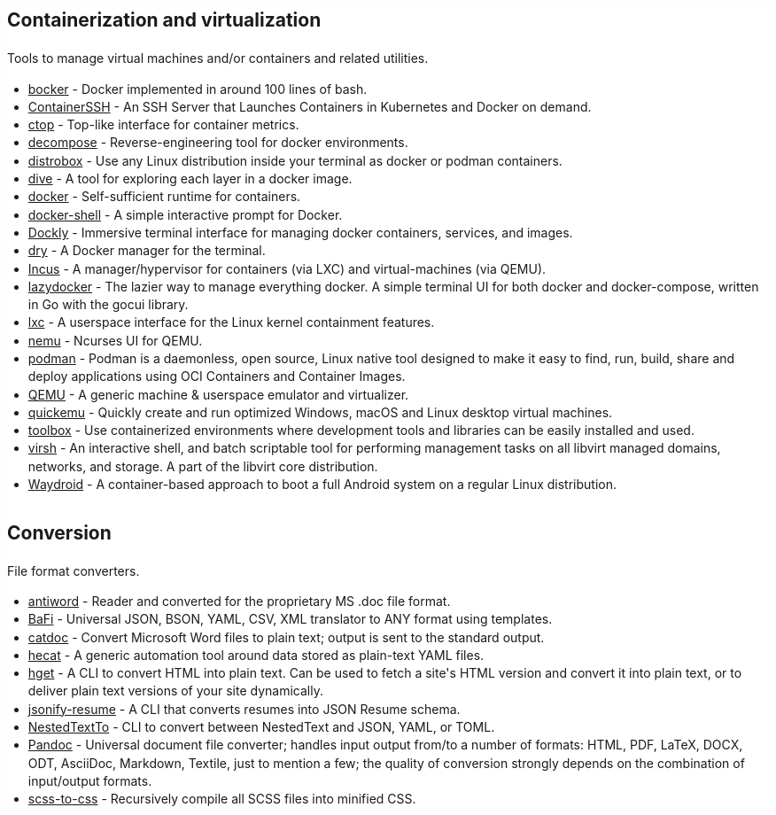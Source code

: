 ## Containerization and virtualization

Tools to manage virtual machines and/or containers and related utilities.

-   [bocker](https://github.com/p8952/bocker) - Docker implemented in around 100 lines of bash.
-   [ContainerSSH](https://github.com/ContainerSSH/ContainerSSH) - An SSH Server that Launches Containers in Kubernetes and Docker on demand.
-   [ctop](https://github.com/bcicen/ctop) - Top-like interface for container metrics.
-   [decompose](https://github.com/s0rg/decompose) - Reverse-engineering tool for docker environments.
-   [distrobox](https://github.com/89luca89/distrobox) - Use any Linux distribution inside your terminal as docker or podman containers.
-   [dive](https://github.com/wagoodman/dive) - A tool for exploring each layer in a docker image.
-   [docker](https://docs.docker.com/) - Self-sufficient runtime for containers.
-   [docker-shell](https://github.com/Trendyol/docker-shell) - A simple interactive prompt for Docker.
-   [Dockly](https://github.com/lirantal/dockly) - Immersive terminal interface for managing docker containers, services, and images.
-   [dry](https://github.com/moncho/dry) - A Docker manager for the terminal.
-   [Incus](https://linuxcontainers.org/lxc) - A manager/hypervisor for containers (via LXC) and virtual-machines (via QEMU).
-   [lazydocker](https://github.com/jesseduffield/lazydocker) - The lazier way to manage everything docker. A simple terminal UI for both docker and docker-compose, written in Go with the gocui library.
-   [lxc](https://linuxcontainers.org/lxc) - A userspace interface for the Linux kernel containment features.
-   [nemu](https://github.com/nemuTUI/nemu) - Ncurses UI for QEMU.
-   [podman](https://podman.io/) - Podman is a daemonless, open source, Linux native tool designed to make it easy to find, run, build, share and deploy applications using OCI Containers and Container Images.
-   [QEMU](https://qemu.org/) - A generic machine & userspace emulator and virtualizer.
-   [quickemu](https://github.com/quickemu-project/quickemu) - Quickly create and run optimized Windows, macOS and Linux desktop virtual machines.
-   [toolbox](https://containertoolbx.org/) - Use containerized environments where development tools and libraries can be easily installed and used.
-   [virsh](https://libvirt.org/index.html) - An interactive shell, and batch scriptable tool for performing management tasks on all libvirt managed domains, networks, and storage. A part of the libvirt core distribution.
-   [Waydroid](https://waydro.id/) - A container-based approach to boot a full Android system on a regular Linux distribution.

## Conversion

File format converters.

-   [antiword](https://web.archive.org/web/20071002133135/http://www.winfield.demon.nl/) - Reader and converted for the proprietary MS .doc file format.
-   [BaFi](https://mmalcek.github.io/bafi/) - Universal JSON, BSON, YAML, CSV, XML translator to ANY format using templates.
-   [catdoc](http://www.wagner.pp.ru/~vitus/software/catdoc/) - Convert Microsoft Word files to plain text; output is sent to the standard output.
-   [hecat](https://gitlab.com/nodiscc/hecat) - A generic automation tool around data stored as plain-text YAML files.
-   [hget](https://github.com/bevacqua/hget) - A CLI to convert HTML into plain text. Can be used to fetch a site's HTML version and convert it into plain text, or to deliver plain text versions of your site dynamically.
-   [jsonify-resume](https://github.com/ashishbinu/jsonify-resume) - A CLI that converts resumes into JSON Resume schema.
-   [NestedTextTo](https://github.com/AndydeCleyre/nestedtextto) - CLI to convert between NestedText and JSON, YAML, or TOML.
-   [Pandoc](http://pandoc.org/) - Universal document file converter; handles input output from/to a number of formats: HTML, PDF, LaTeX, DOCX, ODT, AsciiDoc, Markdown, Textile, just to mention a few; the quality of conversion strongly depends on the combination of input/output formats.
-   [scss-to-css](https://scsstocss.org/) - Recursively compile all SCSS files into minified CSS.